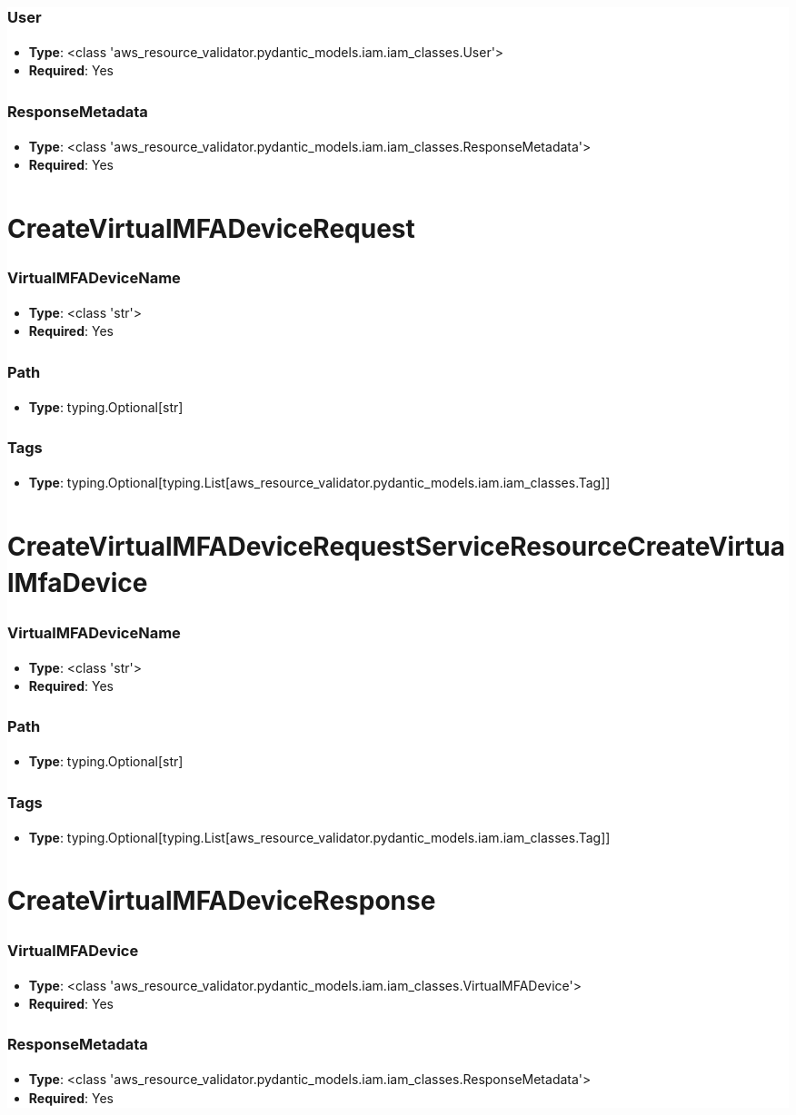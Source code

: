 ### User
- **Type**: <class 'aws_resource_validator.pydantic_models.iam.iam_classes.User'>
- **Required**: Yes

### ResponseMetadata
- **Type**: <class 'aws_resource_validator.pydantic_models.iam.iam_classes.ResponseMetadata'>
- **Required**: Yes


# CreateVirtualMFADeviceRequest

### VirtualMFADeviceName
- **Type**: <class 'str'>
- **Required**: Yes

### Path
- **Type**: typing.Optional[str]

### Tags
- **Type**: typing.Optional[typing.List[aws_resource_validator.pydantic_models.iam.iam_classes.Tag]]


# CreateVirtualMFADeviceRequestServiceResourceCreateVirtualMfaDevice

### VirtualMFADeviceName
- **Type**: <class 'str'>
- **Required**: Yes

### Path
- **Type**: typing.Optional[str]

### Tags
- **Type**: typing.Optional[typing.List[aws_resource_validator.pydantic_models.iam.iam_classes.Tag]]


# CreateVirtualMFADeviceResponse

### VirtualMFADevice
- **Type**: <class 'aws_resource_validator.pydantic_models.iam.iam_classes.VirtualMFADevice'>
- **Required**: Yes

### ResponseMetadata
- **Type**: <class 'aws_resource_validator.pydantic_models.iam.iam_classes.ResponseMetadata'>
- **Required**: Yes
